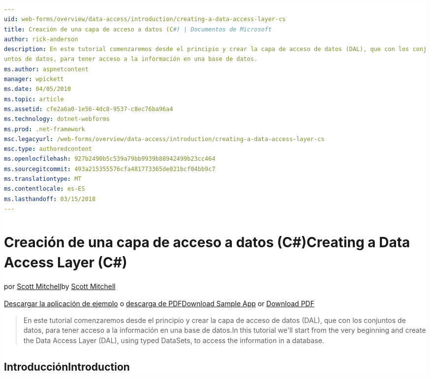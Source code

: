 ```yaml
---
uid: web-forms/overview/data-access/introduction/creating-a-data-access-layer-cs
title: Creación de una capa de acceso a datos (C#) | Documentos de Microsoft
author: rick-anderson
description: En este tutorial comenzaremos desde el principio y crear la capa de acceso de datos (DAL), que con los conjuntos de datos, para tener acceso a la información en una base de datos.
ms.author: aspnetcontent
manager: wpickett
ms.date: 04/05/2010
ms.topic: article
ms.assetid: cfe2a6a0-1e56-4dc8-9537-c8ec76ba96a4
ms.technology: dotnet-webforms
ms.prod: .net-framework
msc.legacyurl: /web-forms/overview/data-access/introduction/creating-a-data-access-layer-cs
msc.type: authoredcontent
ms.openlocfilehash: 927b2490b5c539a79bb9939b88942499b23cc464
ms.sourcegitcommit: 493a215355576cfa481773365de021bcf04bb9c7
ms.translationtype: MT
ms.contentlocale: es-ES
ms.lasthandoff: 03/15/2018
---
```

<a name="creating-a-data-access-layer-c"></a><span data-ttu-id="2fd88-103">Creación de una capa de acceso a datos (C#)</span><span class="sxs-lookup"><span data-stu-id="2fd88-103">Creating a Data Access Layer (C#)</span></span>
====================
<span data-ttu-id="2fd88-104">por [Scott Mitchell](https://twitter.com/ScottOnWriting)</span><span class="sxs-lookup"><span data-stu-id="2fd88-104">by [Scott Mitchell](https://twitter.com/ScottOnWriting)</span></span>

<span data-ttu-id="2fd88-105">[Descargar la aplicación de ejemplo](http://download.microsoft.com/download/4/6/3/463cf87c-4724-4cbc-b7b5-3f866f43ba50/ASPNET_Data_Tutorial_1_CS.exe) o [descarga de PDF](creating-a-data-access-layer-cs/_static/datatutorial01cs1.pdf)</span><span class="sxs-lookup"><span data-stu-id="2fd88-105">[Download Sample App](http://download.microsoft.com/download/4/6/3/463cf87c-4724-4cbc-b7b5-3f866f43ba50/ASPNET_Data_Tutorial_1_CS.exe) or [Download PDF](creating-a-data-access-layer-cs/_static/datatutorial01cs1.pdf)</span></span>

> <span data-ttu-id="2fd88-106">En este tutorial comenzaremos desde el principio y crear la capa de acceso de datos (DAL), que con los conjuntos de datos, para tener acceso a la información en una base de datos.</span><span class="sxs-lookup"><span data-stu-id="2fd88-106">In this tutorial we'll start from the very beginning and create the Data Access Layer (DAL), using typed DataSets, to access the information in a database.</span></span>


## <a name="introduction"></a><span data-ttu-id="2fd88-107">Introducción</span><span class="sxs-lookup"><span data-stu-id="2fd88-107">Introduction</span></span>
